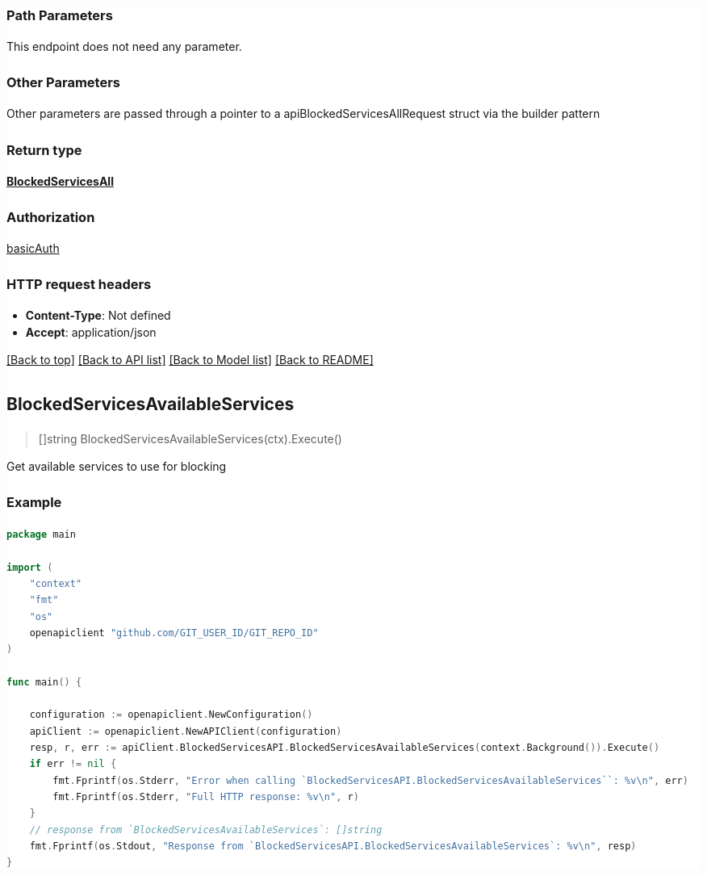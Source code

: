 ### Path Parameters

This endpoint does not need any parameter.

### Other Parameters

Other parameters are passed through a pointer to a apiBlockedServicesAllRequest struct via the builder pattern


### Return type

[**BlockedServicesAll**](BlockedServicesAll.md)

### Authorization

[basicAuth](../README.md#basicAuth)

### HTTP request headers

- **Content-Type**: Not defined
- **Accept**: application/json

[[Back to top]](#) [[Back to API list]](../README.md#documentation-for-api-endpoints)
[[Back to Model list]](../README.md#documentation-for-models)
[[Back to README]](../README.md)


## BlockedServicesAvailableServices

> []string BlockedServicesAvailableServices(ctx).Execute()

Get available services to use for blocking



### Example

```go
package main

import (
	"context"
	"fmt"
	"os"
	openapiclient "github.com/GIT_USER_ID/GIT_REPO_ID"
)

func main() {

	configuration := openapiclient.NewConfiguration()
	apiClient := openapiclient.NewAPIClient(configuration)
	resp, r, err := apiClient.BlockedServicesAPI.BlockedServicesAvailableServices(context.Background()).Execute()
	if err != nil {
		fmt.Fprintf(os.Stderr, "Error when calling `BlockedServicesAPI.BlockedServicesAvailableServices``: %v\n", err)
		fmt.Fprintf(os.Stderr, "Full HTTP response: %v\n", r)
	}
	// response from `BlockedServicesAvailableServices`: []string
	fmt.Fprintf(os.Stdout, "Response from `BlockedServicesAPI.BlockedServicesAvailableServices`: %v\n", resp)
}
```
